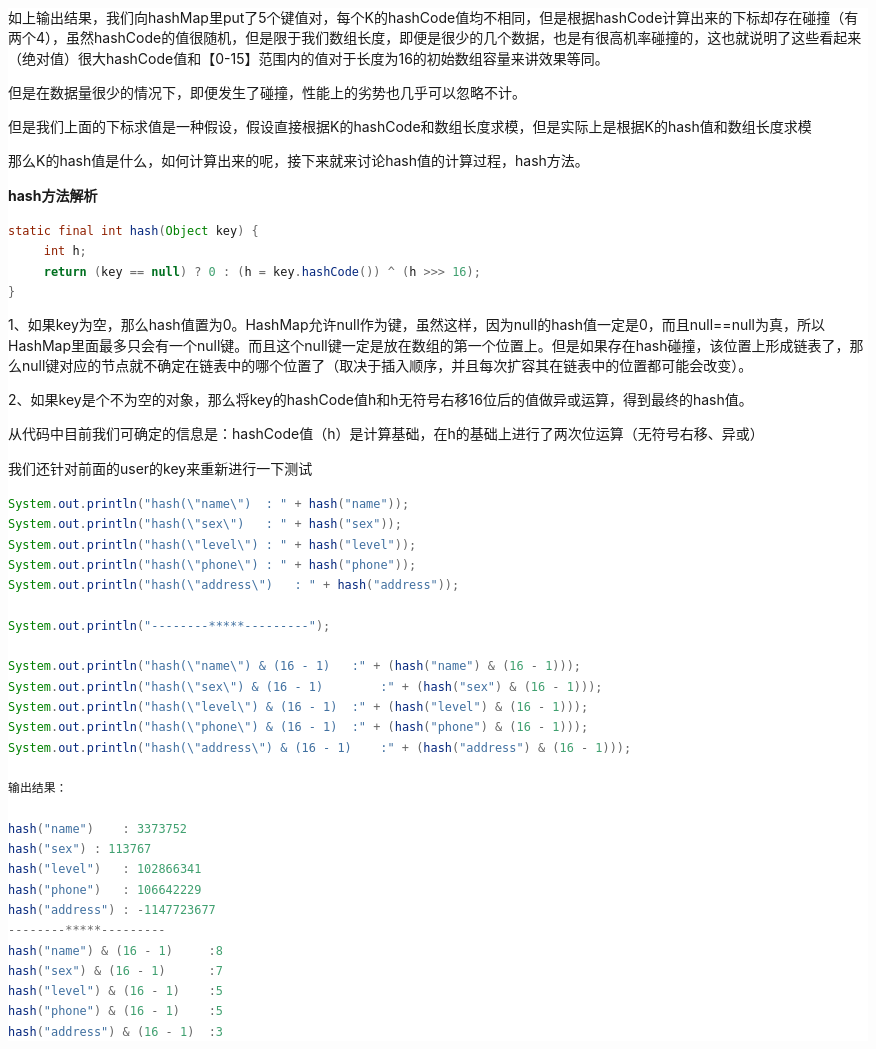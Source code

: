 如上输出结果，我们向hashMap里put了5个键值对，每个K的hashCode值均不相同，但是根据hashCode计算出来的下标却存在碰撞（有两个4），虽然hashCode的值很随机，但是限于我们数组长度，即便是很少的几个数据，也是有很高机率碰撞的，这也就说明了这些看起来（绝对值）很大hashCode值和【0-15】范围内的值对于长度为16的初始数组容量来讲效果等同。

但是在数据量很少的情况下，即便发生了碰撞，性能上的劣势也几乎可以忽略不计。

但是我们上面的下标求值是一种假设，假设直接根据K的hashCode和数组长度求模，但是实际上是根据K的hash值和数组长度求模

那么K的hash值是什么，如何计算出来的呢，接下来就来讨论hash值的计算过程，hash方法。

**hash方法解析**

```java
static final int hash(Object key) {
     int h;
     return (key == null) ? 0 : (h = key.hashCode()) ^ (h >>> 16);
}
```

1、如果key为空，那么hash值置为0。HashMap允许null作为键，虽然这样，因为null的hash值一定是0，而且null==null为真，所以HashMap里面最多只会有一个null键。而且这个null键一定是放在数组的第一个位置上。但是如果存在hash碰撞，该位置上形成链表了，那么null键对应的节点就不确定在链表中的哪个位置了（取决于插入顺序，并且每次扩容其在链表中的位置都可能会改变）。

2、如果key是个不为空的对象，那么将key的hashCode值h和h无符号右移16位后的值做异或运算，得到最终的hash值。

从代码中目前我们可确定的信息是：hashCode值（h）是计算基础，在h的基础上进行了两次位运算（无符号右移、异或）

我们还针对前面的user的key来重新进行一下测试

```java
System.out.println("hash(\"name\")	: " + hash("name"));
System.out.println("hash(\"sex\")	: " + hash("sex"));
System.out.println("hash(\"level\")	: " + hash("level"));
System.out.println("hash(\"phone\")	: " + hash("phone"));
System.out.println("hash(\"address\")	: " + hash("address"));
 
System.out.println("--------*****---------");
 
System.out.println("hash(\"name\") & (16 - 1) 	:" + (hash("name") & (16 - 1)));
System.out.println("hash(\"sex\") & (16 - 1) 		:" + (hash("sex") & (16 - 1)));
System.out.println("hash(\"level\") & (16 - 1)	:" + (hash("level") & (16 - 1)));
System.out.println("hash(\"phone\") & (16 - 1) 	:" + (hash("phone") & (16 - 1)));
System.out.println("hash(\"address\") & (16 - 1) 	:" + (hash("address") & (16 - 1)));
 
输出结果：
 
hash("name")	: 3373752
hash("sex")	: 113767
hash("level")	: 102866341
hash("phone")	: 106642229
hash("address")	: -1147723677
--------*****---------
hash("name") & (16 - 1) 	:8
hash("sex") & (16 - 1) 		:7
hash("level") & (16 - 1)	:5
hash("phone") & (16 - 1) 	:5
hash("address") & (16 - 1) 	:3
```
